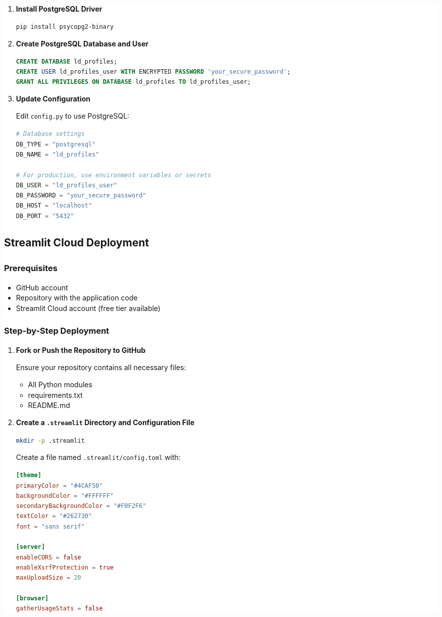 1. **Install PostgreSQL Driver**

   ```bash
   pip install psycopg2-binary
   ```

2. **Create PostgreSQL Database and User**

   ```sql
   CREATE DATABASE ld_profiles;
   CREATE USER ld_profiles_user WITH ENCRYPTED PASSWORD 'your_secure_password';
   GRANT ALL PRIVILEGES ON DATABASE ld_profiles TO ld_profiles_user;
   ```

3. **Update Configuration**

   Edit `config.py` to use PostgreSQL:

   ```python
   # Database settings
   DB_TYPE = "postgresql"
   DB_NAME = "ld_profiles"
   
   # For production, use environment variables or secrets
   DB_USER = "ld_profiles_user"
   DB_PASSWORD = "your_secure_password"
   DB_HOST = "localhost"
   DB_PORT = "5432"
   ```

## Streamlit Cloud Deployment

### Prerequisites

- GitHub account
- Repository with the application code
- Streamlit Cloud account (free tier available)

### Step-by-Step Deployment

1. **Fork or Push the Repository to GitHub**

   Ensure your repository contains all necessary files:
   - All Python modules
   - requirements.txt
   - README.md

2. **Create a `.streamlit` Directory and Configuration File**

   ```bash
   mkdir -p .streamlit
   ```

   Create a file named `.streamlit/config.toml` with:

   ```toml
   [theme]
   primaryColor = "#4CAF50"
   backgroundColor = "#FFFFFF"
   secondaryBackgroundColor = "#F0F2F6"
   textColor = "#262730"
   font = "sans serif"
   
   [server]
   enableCORS = false
   enableXsrfProtection = true
   maxUploadSize = 20
   
   [browser]
   gatherUsageStats = false
   ```